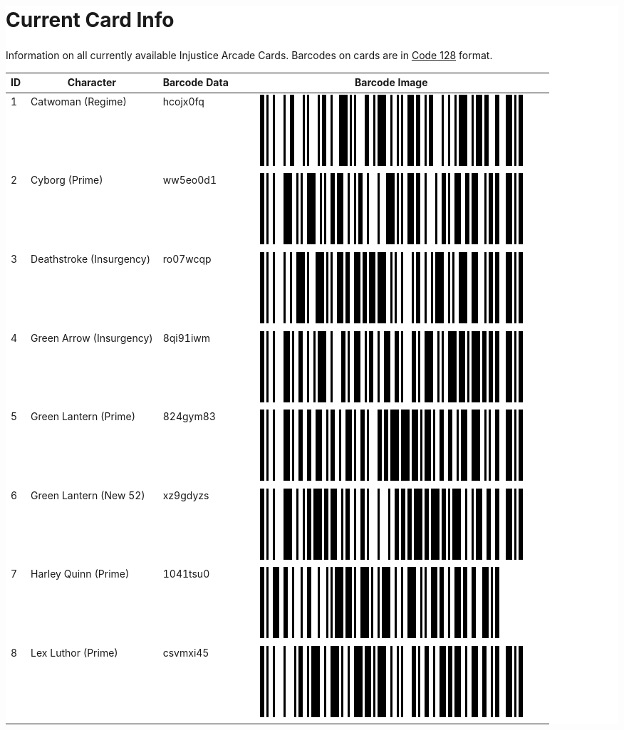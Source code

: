 # Current Card Info

Information on all currently available Injustice Arcade Cards. Barcodes on cards are in [Code 128](https://en.wikipedia.org/wiki/Code_128) format.

|ID |Character                         |Barcode Data|Barcode Image                                                                |
|---|----------------------------------|------------|-----------------------------------------------------------------------------|
|1  |Catwoman (Regime)                 |hcojx0fq    |[![Card 1 Barcode](./barcode_images/001_Catwoman_Regime_hcojx0fq.png)](./barcode_images/001_Catwoman_Regime_hcojx0fq.png)|
|2  |Cyborg (Prime)                    |ww5eo0d1    |[![Card 2 Barcode](./barcode_images/002_Cyborg_Prime_ww5eo0d1.png)](./barcode_images/002_Cyborg_Prime_ww5eo0d1.png)|
|3  |Deathstroke (Insurgency)          |ro07wcqp    |[![Card 3 Barcode](./barcode_images/003_Deathstroke_Insurgency_ro07wcqp.png)](./barcode_images/003_Deathstroke_Insurgency_ro07wcqp.png)|
|4  |Green Arrow (Insurgency)          |8qi91iwm    |[![Card 4 Barcode](./barcode_images/004_Green_Arrow_Insurgency_8qi91iwm.png)](./barcode_images/004_Green_Arrow_Insurgency_8qi91iwm.png)|
|5  |Green Lantern (Prime)             |824gym83    |[![Card 5 Barcode](./barcode_images/005_Green_Lantern_Prime_824gym83.png)](./barcode_images/005_Green_Lantern_Prime_824gym83.png)|
|6  |Green Lantern (New 52)            |xz9gdyzs    |[![Card 6 Barcode](./barcode_images/006_Green_Lantern_New_52_xz9gdyzs.png)](./barcode_images/006_Green_Lantern_New_52_xz9gdyzs.png)|
|7  |Harley Quinn (Prime)              |1041tsu0    |[![Card 7 Barcode](./barcode_images/007_Harley_Quinn_Prime_1041tsu0.png)](./barcode_images/007_Harley_Quinn_Prime_1041tsu0.png)|
|8  |Lex Luthor (Prime)                |csvmxi45    |[![Card 8 Barcode](./barcode_images/008_Lex_Luthor_Prime_csvmxi45.png)](./barcode_images/008_Lex_Luthor_Prime_csvmxi45.png)|